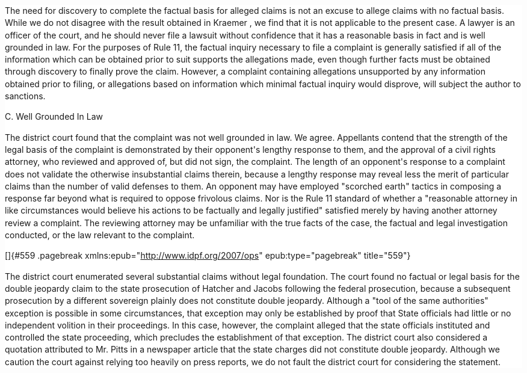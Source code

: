 The need for discovery to complete the factual basis for alleged claims
is not an excuse to allege claims with no factual basis. While we do not
disagree with the result obtained in Kraemer , we find that it is not
applicable to the present case. A lawyer is an officer of the court, and
he should never file a lawsuit without confidence that it has a
reasonable basis in fact and is well grounded in law. For the purposes
of Rule 11, the factual inquiry necessary to file a complaint is
generally satisfied if all of the information which can be obtained
prior to suit supports the allegations made, even though further facts
must be obtained through discovery to finally prove the claim. However,
a complaint containing allegations unsupported by any information
obtained prior to filing, or allegations based on information which
minimal factual inquiry would disprove, will subject the author to
sanctions.

C. Well Grounded In Law

The district court found that the complaint was not well grounded in
law. We agree. Appellants contend that the strength of the legal basis
of the complaint is demonstrated by their opponent's lengthy response to
them, and the approval of a civil rights attorney, who reviewed and
approved of, but did not sign, the complaint. The length of an
opponent's response to a complaint does not validate the otherwise
insubstantial claims therein, because a lengthy response may reveal less
the merit of particular claims than the number of valid defenses to
them. An opponent may have employed "scorched earth" tactics in
composing a response far beyond what is required to oppose frivolous
claims. Nor is the Rule 11 standard of whether a "reasonable attorney in
like circumstances would believe his actions to be factually and legally
justified" satisfied merely by having another attorney review a
complaint. The reviewing attorney may be unfamiliar with the true facts
of the case, the factual and legal investigation conducted, or the law
relevant to the complaint.

[]{#559 .pagebreak xmlns:epub="http://www.idpf.org/2007/ops"
epub:type="pagebreak" title="559"}

The district court enumerated several substantial claims without legal
foundation. The court found no factual or legal basis for the double
jeopardy claim to the state prosecution of Hatcher and Jacobs following
the federal prosecution, because a subsequent prosecution by a different
sovereign plainly does not constitute double jeopardy. Although a "tool
of the same authorities" exception is possible in some circumstances,
that exception may only be established by proof that State officials had
little or no independent volition in their proceedings. In this case,
however, the complaint alleged that the state officials instituted and
controlled the state proceeding, which precludes the establishment of
that exception. The district court also considered a quotation
attributed to Mr. Pitts in a newspaper article that the state charges
did not constitute double jeopardy. Although we caution the court
against relying too heavily on press reports, we do not fault the
district court for considering the statement.
